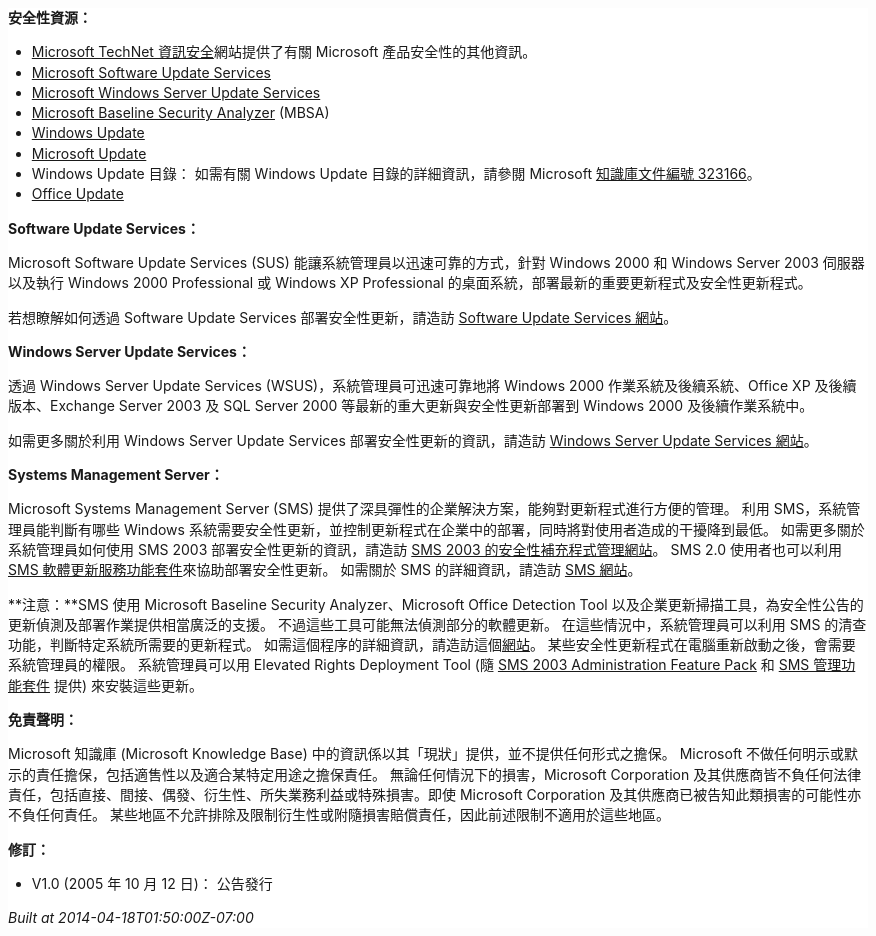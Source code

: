 **安全性資源：**

-   [Microsoft TechNet 資訊安全](http://www.microsoft.com/taiwan/technet/security/default.mspx)網站提供了有關 Microsoft 產品安全性的其他資訊。
-   [Microsoft Software Update Services](http://go.microsoft.com/fwlink/?linkid=21133)
-   [Microsoft Windows Server Update Services](http://www.microsoft.com/taiwan/windowsserversystem/updateservices/evaluation/overview.mspx)
-   [Microsoft Baseline Security Analyzer](http://go.microsoft.com/fwlink/?linkid=21134) (MBSA)
-   [Windows Update](http://go.microsoft.com/fwlink/?linkid=21130)
-   [Microsoft Update](http://update.microsoft.com/microsoftupdate)
-   Windows Update 目錄： 如需有關 Windows Update 目錄的詳細資訊，請參閱 Microsoft [知識庫文件編號 323166](http://support.microsoft.com/kb/323166)。
-   [Office Update](http://office.microsoft.com/zh-tw/officeupdate/default.aspx)

**Software Update Services：**

Microsoft Software Update Services (SUS) 能讓系統管理員以迅速可靠的方式，針對 Windows 2000 和 Windows Server 2003 伺服器以及執行 Windows 2000 Professional 或 Windows XP Professional 的桌面系統，部署最新的重要更新程式及安全性更新程式。

若想瞭解如何透過 Software Update Services 部署安全性更新，請造訪 [Software Update Services 網站](http://go.microsoft.com/fwlink/?linkid=21133)。

**Windows Server Update Services：**

透過 Windows Server Update Services (WSUS)，系統管理員可迅速可靠地將 Windows 2000 作業系統及後續系統、Office XP 及後續版本、Exchange Server 2003 及 SQL Server 2000 等最新的重大更新與安全性更新部署到 Windows 2000 及後續作業系統中。

如需更多關於利用 Windows Server Update Services 部署安全性更新的資訊，請造訪 [Windows Server Update Services 網站](http://www.microsoft.com/taiwan/windowsserversystem/updateservices/evaluation/overview.mspx)。

**Systems Management Server：**

Microsoft Systems Management Server (SMS) 提供了深具彈性的企業解決方案，能夠對更新程式進行方便的管理。 利用 SMS，系統管理員能判斷有哪些 Windows 系統需要安全性更新，並控制更新程式在企業中的部署，同時將對使用者造成的干擾降到最低。 如需更多關於系統管理員如何使用 SMS 2003 部署安全性更新的資訊，請造訪 [SMS 2003 的安全性補充程式管理網站](http://www.microsoft.com/taiwan/smserver/evaluation/capabilities/patch.htm)。 SMS 2.0 使用者也可以利用 [SMS 軟體更新服務功能套件](http://go.microsoft.com/fwlink/?linkid=33340)來協助部署安全性更新。 如需關於 SMS 的詳細資訊，請造訪 [SMS 網站](http://www.microsoft.com/taiwan/smserver/)。

**注意：**SMS 使用 Microsoft Baseline Security Analyzer、Microsoft Office Detection Tool 以及企業更新掃描工具，為安全性公告的更新偵測及部署作業提供相當廣泛的支援。 不過這些工具可能無法偵測部分的軟體更新。 在這些情況中，系統管理員可以利用 SMS 的清查功能，判斷特定系統所需要的更新程式。 如需這個程序的詳細資訊，請造訪這個[網站](http://go.microsoft.com/fwlink/?linkid=33341)。 某些安全性更新程式在電腦重新啟動之後，會需要系統管理員的權限。 系統管理員可以用 Elevated Rights Deployment Tool (隨 [SMS 2003 Administration Feature Pack](http://www.microsoft.com/taiwan/smserver/downloads/2003/adminpack.htm) 和 [SMS 管理功能套件](http://www.microsoft.com/taiwan/smserver/downloads/20/featurepacks/adminpack/default.htm) 提供) 來安裝這些更新。

**免責聲明：**

Microsoft 知識庫 (Microsoft Knowledge Base) 中的資訊係以其「現狀」提供，並不提供任何形式之擔保。 Microsoft 不做任何明示或默示的責任擔保，包括適售性以及適合某特定用途之擔保責任。 無論任何情況下的損害，Microsoft Corporation 及其供應商皆不負任何法律責任，包括直接、間接、偶發、衍生性、所失業務利益或特殊損害。即使 Microsoft Corporation 及其供應商已被告知此類損害的可能性亦不負任何責任。 某些地區不允許排除及限制衍生性或附隨損害賠償責任，因此前述限制不適用於這些地區。

**修訂：**

-   V1.0 (2005 年 10 月 12 日)： 公告發行

*Built at 2014-04-18T01:50:00Z-07:00*
